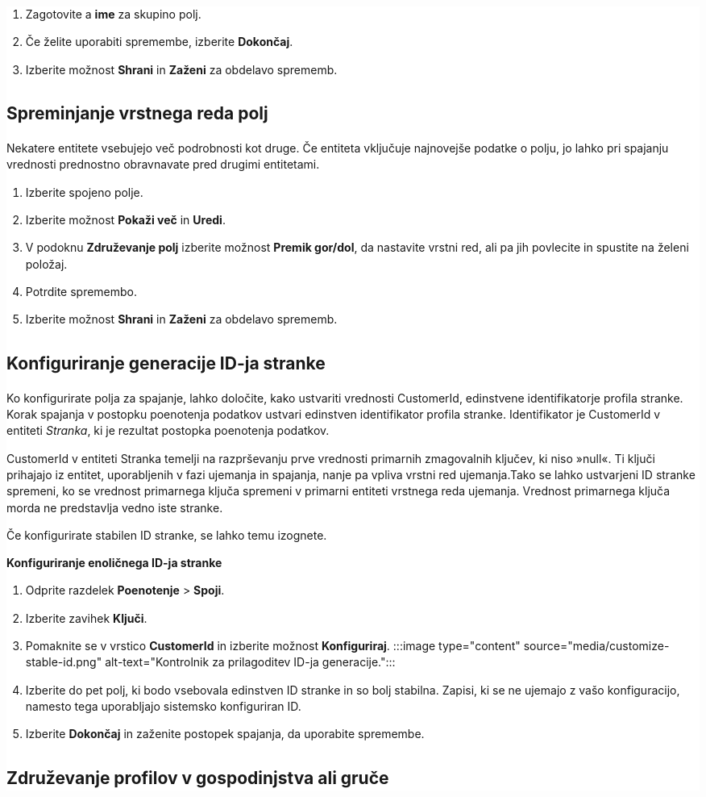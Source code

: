 1. Zagotovite a **ime** za skupino polj. 

1. Če želite uporabiti spremembe, izberite **Dokončaj**.

1. Izberite možnost **Shrani** in **Zaženi** za obdelavo sprememb.

## <a name="change-the-order-of-fields"></a>Spreminjanje vrstnega reda polj

Nekatere entitete vsebujejo več podrobnosti kot druge. Če entiteta vključuje najnovejše podatke o polju, jo lahko pri spajanju vrednosti prednostno obravnavate pred drugimi entitetami.

1. Izberite spojeno polje.
  
1. Izberite možnost **Pokaži več** in **Uredi**.

1. V podoknu **Združevanje polj** izberite možnost **Premik gor/dol**, da nastavite vrstni red, ali pa jih povlecite in spustite na želeni položaj.

1. Potrdite spremembo.

1. Izberite možnost **Shrani** in **Zaženi** za obdelavo sprememb.

## <a name="configure-customer-id-generation"></a>Konfiguriranje generacije ID-ja stranke 

Ko konfigurirate polja za spajanje, lahko določite, kako ustvariti vrednosti CustomerId, edinstvene identifikatorje profila stranke. Korak spajanja v postopku poenotenja podatkov ustvari edinstven identifikator profila stranke. Identifikator je CustomerId v entiteti *Stranka*, ki je rezultat postopka poenotenja podatkov. 

CustomerId v entiteti Stranka temelji na razprševanju prve vrednosti primarnih zmagovalnih ključev, ki niso »null«. Ti ključi prihajajo iz entitet, uporabljenih v fazi ujemanja in spajanja, nanje pa vpliva vrstni red ujemanja.Tako se lahko ustvarjeni ID stranke spremeni, ko se vrednost primarnega ključa spremeni v primarni entiteti vrstnega reda ujemanja. Vrednost primarnega ključa morda ne predstavlja vedno iste stranke.

Če konfigurirate stabilen ID stranke, se lahko temu izognete.

**Konfiguriranje enoličnega ID-ja stranke**

1. Odprite razdelek **Poenotenje** > **Spoji**.

1. Izberite zavihek **Ključi**. 

1. Pomaknite se v vrstico **CustomerId** in izberite možnost **Konfiguriraj**.
   :::image type="content" source="media/customize-stable-id.png" alt-text="Kontrolnik za prilagoditev ID-ja generacije.":::

1. Izberite do pet polj, ki bodo vsebovala edinstven ID stranke in so bolj stabilna. Zapisi, ki se ne ujemajo z vašo konfiguracijo, namesto tega uporabljajo sistemsko konfiguriran ID.  

1. Izberite **Dokončaj** in zaženite postopek spajanja, da uporabite spremembe.

## <a name="group-profiles-into-households-or-clusters"></a>Združevanje profilov v gospodinjstva ali gruče
